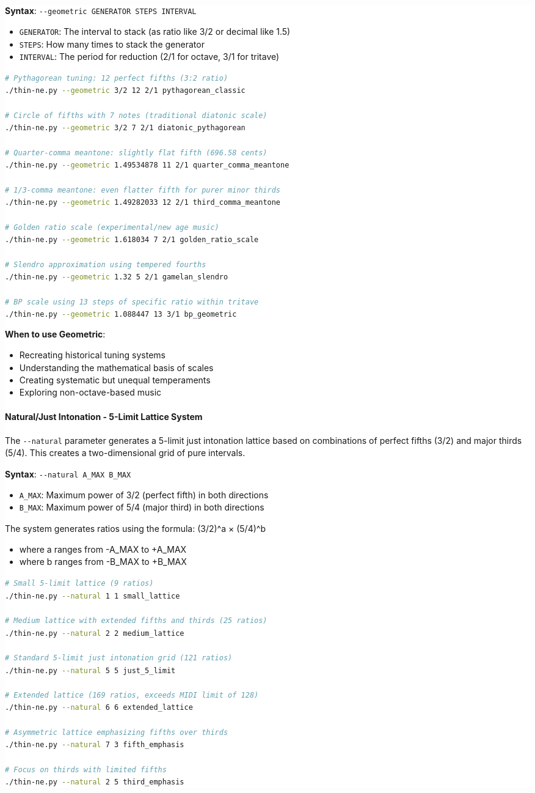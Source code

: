 **Syntax**: `--geometric GENERATOR STEPS INTERVAL`
- `GENERATOR`: The interval to stack (as ratio like 3/2 or decimal like 1.5)
- `STEPS`: How many times to stack the generator
- `INTERVAL`: The period for reduction (2/1 for octave, 3/1 for tritave)

```bash
# Pythagorean tuning: 12 perfect fifths (3:2 ratio)
./thin-ne.py --geometric 3/2 12 2/1 pythagorean_classic

# Circle of fifths with 7 notes (traditional diatonic scale)
./thin-ne.py --geometric 3/2 7 2/1 diatonic_pythagorean

# Quarter-comma meantone: slightly flat fifth (696.58 cents)
./thin-ne.py --geometric 1.49534878 11 2/1 quarter_comma_meantone

# 1/3-comma meantone: even flatter fifth for purer minor thirds
./thin-ne.py --geometric 1.49282033 12 2/1 third_comma_meantone

# Golden ratio scale (experimental/new age music)
./thin-ne.py --geometric 1.618034 7 2/1 golden_ratio_scale

# Slendro approximation using tempered fourths
./thin-ne.py --geometric 1.32 5 2/1 gamelan_slendro

# BP scale using 13 steps of specific ratio within tritave
./thin-ne.py --geometric 1.088447 13 3/1 bp_geometric
```

**When to use Geometric**:
- Recreating historical tuning systems
- Understanding the mathematical basis of scales
- Creating systematic but unequal temperaments
- Exploring non-octave-based music

#### Natural/Just Intonation - 5-Limit Lattice System

The `--natural` parameter generates a 5-limit just intonation lattice based on combinations of perfect fifths (3/2) and major thirds (5/4). This creates a two-dimensional grid of pure intervals.

**Syntax**: `--natural A_MAX B_MAX`
- `A_MAX`: Maximum power of 3/2 (perfect fifth) in both directions
- `B_MAX`: Maximum power of 5/4 (major third) in both directions

The system generates ratios using the formula: (3/2)^a × (5/4)^b
- where a ranges from -A_MAX to +A_MAX
- where b ranges from -B_MAX to +B_MAX

```bash
# Small 5-limit lattice (9 ratios)
./thin-ne.py --natural 1 1 small_lattice

# Medium lattice with extended fifths and thirds (25 ratios)
./thin-ne.py --natural 2 2 medium_lattice

# Standard 5-limit just intonation grid (121 ratios)
./thin-ne.py --natural 5 5 just_5_limit

# Extended lattice (169 ratios, exceeds MIDI limit of 128)
./thin-ne.py --natural 6 6 extended_lattice

# Asymmetric lattice emphasizing fifths over thirds
./thin-ne.py --natural 7 3 fifth_emphasis

# Focus on thirds with limited fifths
./thin-ne.py --natural 2 5 third_emphasis
```
